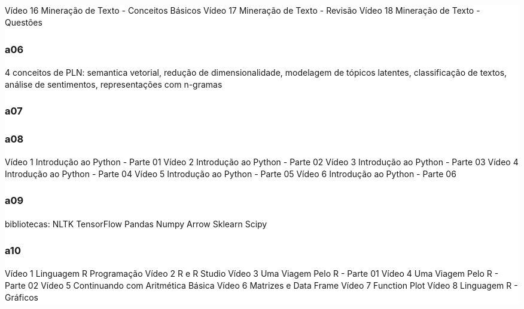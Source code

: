Vídeo 16
Mineração de Texto - Conceitos Básicos
Vídeo 17
Mineração de Texto - Revisão
Vídeo 18
Mineração de Texto - Questões

### a06
4 conceitos de PLN: 
semantica vetorial, 
redução de dimensionalidade,
modelagem de tópicos latentes, 
classificação de textos, 
análise de sentimentos, 
representações com n-gramas

### a07


### a08
Vídeo 1
Introdução ao Python - Parte 01
Vídeo 2
Introdução ao Python - Parte 02
Vídeo 3
Introdução ao Python - Parte 03
Vídeo 4
Introdução ao Python - Parte 04
Vídeo 5
Introdução ao Python - Parte 05
Vídeo 6
Introdução ao Python - Parte 06

### a09
bibliotecas:
NLTK
TensorFlow
Pandas
Numpy
Arrow
Sklearn
Scipy

### a10
Vídeo 1
Linguagem R Programação
Vídeo 2
R e R Studio
Vídeo 3
Uma Viagem Pelo R - Parte 01
Vídeo 4
Uma Viagem Pelo R - Parte 02
Vídeo 5
Continuando com Aritmética Básica
Vídeo 6
Matrizes e Data Frame
Vídeo 7
Function Plot
Vídeo 8
Linguagem R - Gráficos
